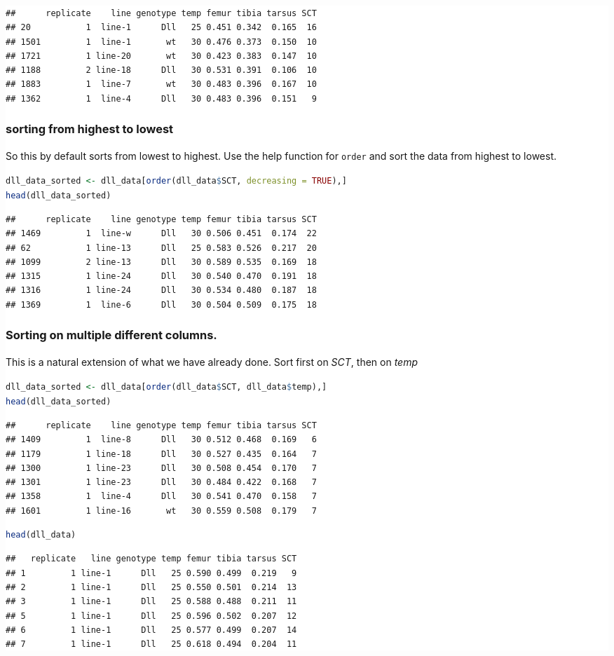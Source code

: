 ```
##      replicate    line genotype temp femur tibia tarsus SCT
## 20           1  line-1      Dll   25 0.451 0.342  0.165  16
## 1501         1  line-1       wt   30 0.476 0.373  0.150  10
## 1721         1 line-20       wt   30 0.423 0.383  0.147  10
## 1188         2 line-18      Dll   30 0.531 0.391  0.106  10
## 1883         1  line-7       wt   30 0.483 0.396  0.167  10
## 1362         1  line-4      Dll   30 0.483 0.396  0.151   9
```

### sorting from highest to lowest

So this by default sorts from lowest to highest. Use the help function for `order` and sort the data from highest to lowest.


```r
dll_data_sorted <- dll_data[order(dll_data$SCT, decreasing = TRUE),]
head(dll_data_sorted)
```

```
##      replicate    line genotype temp femur tibia tarsus SCT
## 1469         1  line-w      Dll   30 0.506 0.451  0.174  22
## 62           1 line-13      Dll   25 0.583 0.526  0.217  20
## 1099         2 line-13      Dll   30 0.589 0.535  0.169  18
## 1315         1 line-24      Dll   30 0.540 0.470  0.191  18
## 1316         1 line-24      Dll   30 0.534 0.480  0.187  18
## 1369         1  line-6      Dll   30 0.504 0.509  0.175  18
```

### Sorting on multiple different columns. 

This is a natural extension of what we have already done. Sort first on *SCT*, then on *temp*


```r
dll_data_sorted <- dll_data[order(dll_data$SCT, dll_data$temp),]
head(dll_data_sorted)
```

```
##      replicate    line genotype temp femur tibia tarsus SCT
## 1409         1  line-8      Dll   30 0.512 0.468  0.169   6
## 1179         1 line-18      Dll   30 0.527 0.435  0.164   7
## 1300         1 line-23      Dll   30 0.508 0.454  0.170   7
## 1301         1 line-23      Dll   30 0.484 0.422  0.168   7
## 1358         1  line-4      Dll   30 0.541 0.470  0.158   7
## 1601         1 line-16       wt   30 0.559 0.508  0.179   7
```

```r
head(dll_data)
```

```
##   replicate   line genotype temp femur tibia tarsus SCT
## 1         1 line-1      Dll   25 0.590 0.499  0.219   9
## 2         1 line-1      Dll   25 0.550 0.501  0.214  13
## 3         1 line-1      Dll   25 0.588 0.488  0.211  11
## 5         1 line-1      Dll   25 0.596 0.502  0.207  12
## 6         1 line-1      Dll   25 0.577 0.499  0.207  14
## 7         1 line-1      Dll   25 0.618 0.494  0.204  11
```
